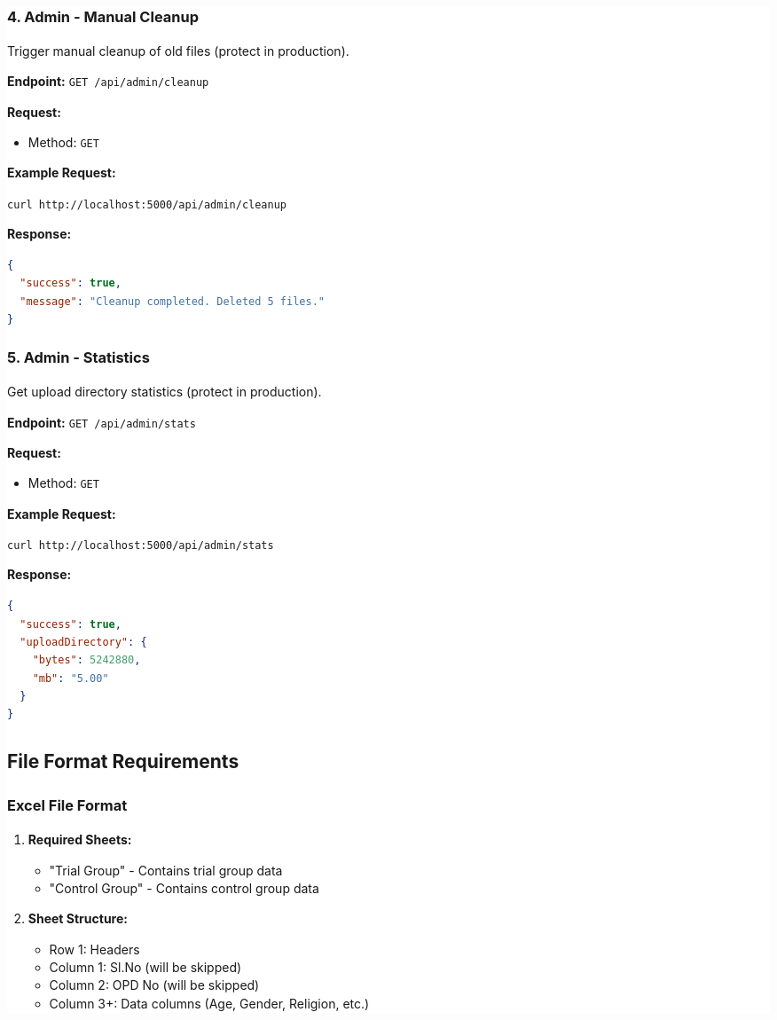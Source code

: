 ### 4. Admin - Manual Cleanup
Trigger manual cleanup of old files (protect in production).

**Endpoint:** `GET /api/admin/cleanup`

**Request:**
- Method: `GET`

**Example Request:**
```bash
curl http://localhost:5000/api/admin/cleanup
```

**Response:**
```json
{
  "success": true,
  "message": "Cleanup completed. Deleted 5 files."
}
```

### 5. Admin - Statistics
Get upload directory statistics (protect in production).

**Endpoint:** `GET /api/admin/stats`

**Request:**
- Method: `GET`

**Example Request:**
```bash
curl http://localhost:5000/api/admin/stats
```

**Response:**
```json
{
  "success": true,
  "uploadDirectory": {
    "bytes": 5242880,
    "mb": "5.00"
  }
}
```

## File Format Requirements

### Excel File Format
1. **Required Sheets:**
   - "Trial Group" - Contains trial group data
   - "Control Group" - Contains control group data

2. **Sheet Structure:**
   - Row 1: Headers
   - Column 1: Sl.No (will be skipped)
   - Column 2: OPD No (will be skipped)
   - Column 3+: Data columns (Age, Gender, Religion, etc.)
